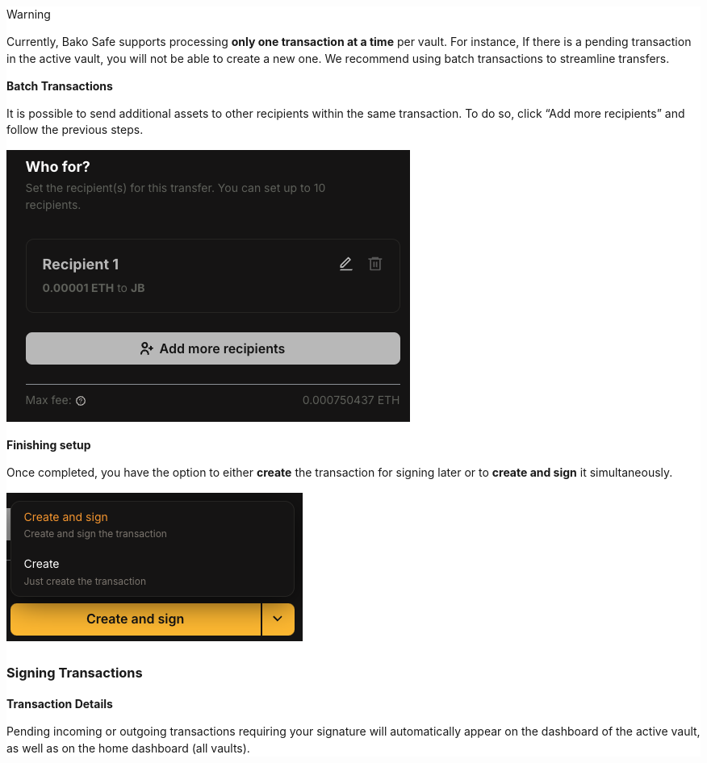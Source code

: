 > [!WARNING]
> Currently, Bako Safe supports processing **only one transaction at a time** per vault. For instance, If there is a pending transaction in the active vault, you will not be able to create a new one. We recommend using batch transactions to streamline transfers.

**Batch Transactions**

It is possible to send additional assets to other recipients within the same transaction. To do so, click “Add more
recipients” and follow the previous steps.

![Screenshot 2024-09-26 at 13.20.05.png](.github/assets/user-guide-step-14.png)

**Finishing setup**

Once completed, you have the option to either **create** the transaction for signing later or to **create and sign** it
simultaneously.

![Screenshot 2024-09-26 at 13.11.55.png](.github/assets/user-guide-step-13.png)

### Signing Transactions

**Transaction Details**

Pending incoming or outgoing transactions requiring your signature will automatically appear on the dashboard of the
active vault, as well as on the home dashboard (all vaults).
